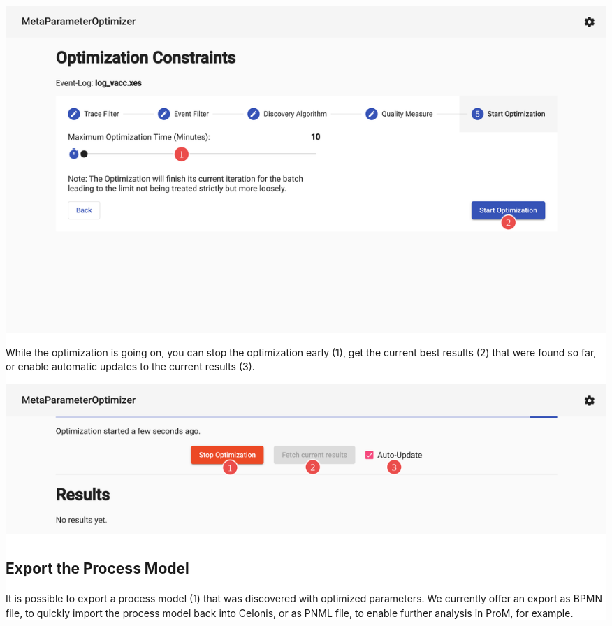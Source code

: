 ![Time Limit](./manual_figures/time_limit.png)

While the optimization is going on, you can stop the optimization early (1), get the current best results (2) that were found so far, or enable automatic updates to the current results (3).


![Result screen](./manual_figures/result_screen.png)


## Export the Process Model

It is possible to export a process model (1) that was discovered with optimized parameters. We currently offer an export as BPMN file, to quickly import the process model back into Celonis, or as PNML file, to enable further analysis in ProM, for example.
